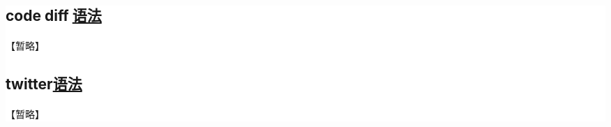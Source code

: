 ## code diff [语法](https://alshedivat.github.io/al-folio/blog/2024/code-diff/)

【暂略】

## twitter[语法](https://alshedivat.github.io/al-folio/blog/2021/diagrams/)

【暂略】
